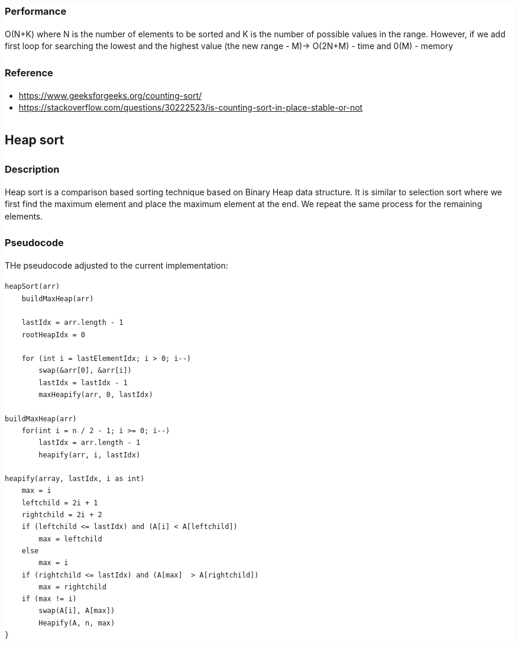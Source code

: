 ### Performance

O(N+K) where N is the number of elements to be sorted and K is the number of possible values in the range. 
However, if we add first loop for searching the lowest and the highest value (the new range - M)-> O(2N+M) - time and 0(M) - memory

### Reference

- https://www.geeksforgeeks.org/counting-sort/
- https://stackoverflow.com/questions/30222523/is-counting-sort-in-place-stable-or-not

## Heap sort

### Description

Heap sort is a comparison based sorting technique based on Binary Heap data structure. 
It is similar to selection sort where we first find the maximum element and place the maximum element at the end. 
We repeat the same process for the remaining elements.

### Pseudocode

THe pseudocode adjusted to the current implementation:
```text
heapSort(arr)
    buildMaxHeap(arr)
    
    lastIdx = arr.length - 1
    rootHeapIdx = 0
    
	for (int i = lastElementIdx; i > 0; i--) 
      	swap(&arr[0], &arr[i])
	    lastIdx = lastIdx - 1
	    maxHeapify(arr, 0, lastIdx)

buildMaxHeap(arr)
	for(int i = n / 2 - 1; i >= 0; i--)
        lastIdx = arr.length - 1
        heapify(arr, i, lastIdx)

heapify(array, lastIdx, i as int)
    max = i
    leftchild = 2i + 1
    rightchild = 2i + 2
    if (leftchild <= lastIdx) and (A[i] < A[leftchild])
        max = leftchild
    else 
        max = i
    if (rightchild <= lastIdx) and (A[max]  > A[rightchild])
        max = rightchild
    if (max != i)
        swap(A[i], A[max])
        Heapify(A, n, max)
}
```
